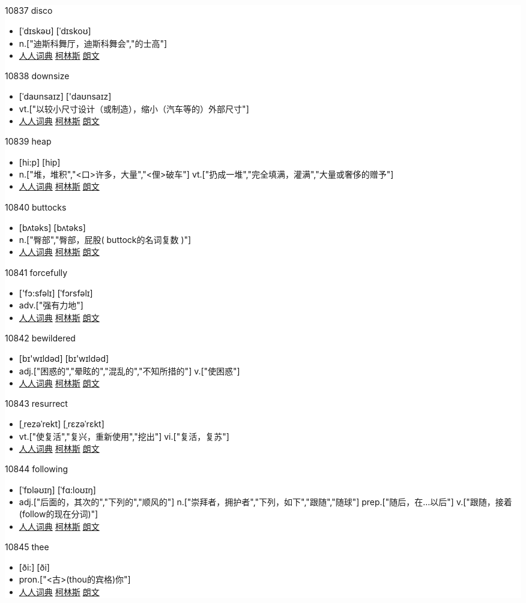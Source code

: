 10837 disco 
- [ˈdɪskəʊ]  [ˈdɪskoʊ] 
- n.["迪斯科舞厅，迪斯科舞会","的士高"]   
- [人人词典](https://www.91dict.com/words?w=disco) [柯林斯](https://www.collinsdictionary.com/zh/dictionary/english/disco) [朗文](https://www.ldoceonline.com/dictionary/disco) 

10838 downsize 
- [ˈdaʊnsaɪz]  ['daʊnsaɪz] 
- vt.["以较小尺寸设计（或制造），缩小（汽车等的）外部尺寸"]   
- [人人词典](https://www.91dict.com/words?w=downsize) [柯林斯](https://www.collinsdictionary.com/zh/dictionary/english/downsize) [朗文](https://www.ldoceonline.com/dictionary/downsize) 

10839 heap 
- [hi:p]  [hip] 
- n.["堆，堆积","<口>许多，大量","<俚>破车"]  vt.["扔成一堆","完全填满，灌满","大量或奢侈的赠予"]   
- [人人词典](https://www.91dict.com/words?w=heap) [柯林斯](https://www.collinsdictionary.com/zh/dictionary/english/heap) [朗文](https://www.ldoceonline.com/dictionary/heap) 

10840 buttocks 
- [bʌtəks]  [bʌtəks] 
- n.["臀部","臀部，屁股( buttock的名词复数 )"]   
- [人人词典](https://www.91dict.com/words?w=buttocks) [柯林斯](https://www.collinsdictionary.com/zh/dictionary/english/buttocks) [朗文](https://www.ldoceonline.com/dictionary/buttocks) 

10841 forcefully 
- ['fɔ:sfəlɪ]  [ˈfɔrsfəlɪ] 
- adv.["强有力地"]   
- [人人词典](https://www.91dict.com/words?w=forcefully) [柯林斯](https://www.collinsdictionary.com/zh/dictionary/english/forcefully) [朗文](https://www.ldoceonline.com/dictionary/forcefully) 

10842 bewildered 
- [bɪ'wɪldəd]  [bɪ'wɪldəd] 
- adj.["困惑的","晕眩的","混乱的","不知所措的"]  v.["使困惑"]   
- [人人词典](https://www.91dict.com/words?w=bewildered) [柯林斯](https://www.collinsdictionary.com/zh/dictionary/english/bewildered) [朗文](https://www.ldoceonline.com/dictionary/bewildered) 

10843 resurrect 
- [ˌrezəˈrekt]  [ˌrɛzəˈrɛkt] 
- vt.["使复活","复兴，重新使用","挖出"]  vi.["复活，复苏"]   
- [人人词典](https://www.91dict.com/words?w=resurrect) [柯林斯](https://www.collinsdictionary.com/zh/dictionary/english/resurrect) [朗文](https://www.ldoceonline.com/dictionary/resurrect) 

10844 following 
- [ˈfɒləʊɪŋ]  [ˈfɑ:loʊɪŋ] 
- adj.["后面的，其次的","下列的","顺风的"]  n.["崇拜者，拥护者","下列，如下","跟随","随球"]  prep.["随后，在…以后"]  v.["跟随，接着(follow的现在分词)"]   
- [人人词典](https://www.91dict.com/words?w=following) [柯林斯](https://www.collinsdictionary.com/zh/dictionary/english/following) [朗文](https://www.ldoceonline.com/dictionary/following) 

10845 thee 
- [ði:]  [ði] 
- pron.["<古>(thou的宾格)你"]   
- [人人词典](https://www.91dict.com/words?w=thee) [柯林斯](https://www.collinsdictionary.com/zh/dictionary/english/thee) [朗文](https://www.ldoceonline.com/dictionary/thee) 
